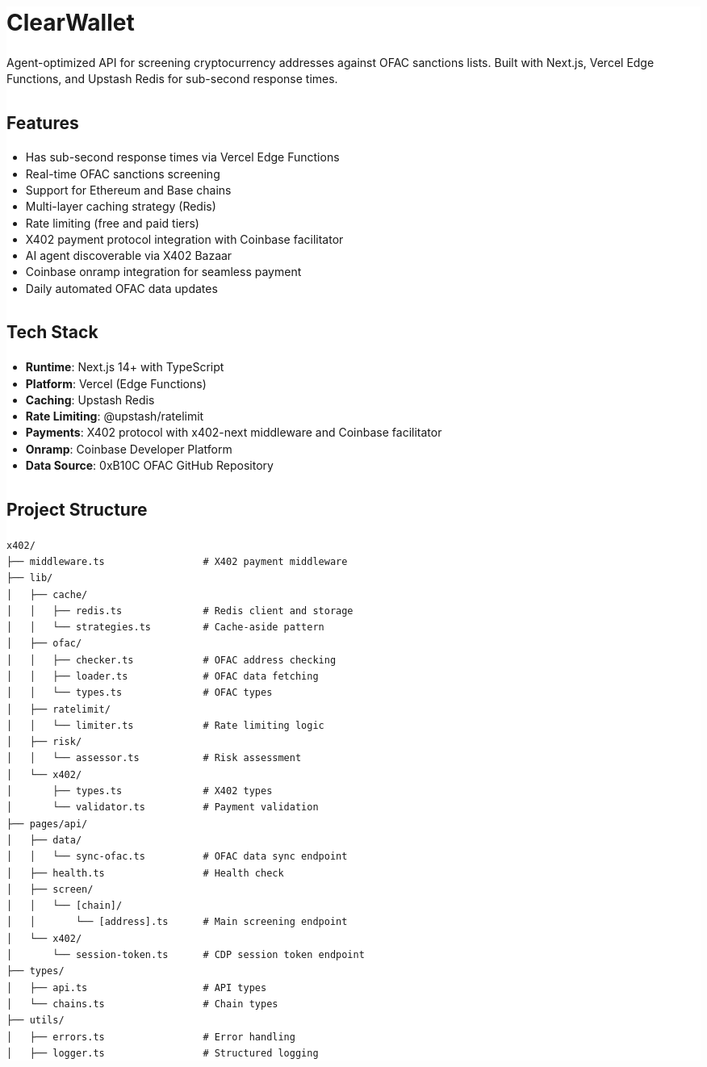 # ClearWallet

Agent-optimized API for screening cryptocurrency addresses against OFAC sanctions lists. Built with Next.js, Vercel Edge Functions, and Upstash Redis for sub-second response times.

## Features

- Has sub-second response times via Vercel Edge Functions
- Real-time OFAC sanctions screening
- Support for Ethereum and Base chains
- Multi-layer caching strategy (Redis)
- Rate limiting (free and paid tiers)
- X402 payment protocol integration with Coinbase facilitator
- AI agent discoverable via X402 Bazaar
- Coinbase onramp integration for seamless payment
- Daily automated OFAC data updates

## Tech Stack

- **Runtime**: Next.js 14+ with TypeScript
- **Platform**: Vercel (Edge Functions)
- **Caching**: Upstash Redis
- **Rate Limiting**: @upstash/ratelimit
- **Payments**: X402 protocol with x402-next middleware and Coinbase facilitator
- **Onramp**: Coinbase Developer Platform
- **Data Source**: 0xB10C OFAC GitHub Repository

## Project Structure

```
x402/
├── middleware.ts                 # X402 payment middleware
├── lib/
│   ├── cache/
│   │   ├── redis.ts              # Redis client and storage
│   │   └── strategies.ts         # Cache-aside pattern
│   ├── ofac/
│   │   ├── checker.ts            # OFAC address checking
│   │   ├── loader.ts             # OFAC data fetching
│   │   └── types.ts              # OFAC types
│   ├── ratelimit/
│   │   └── limiter.ts            # Rate limiting logic
│   ├── risk/
│   │   └── assessor.ts           # Risk assessment
│   └── x402/
│       ├── types.ts              # X402 types
│       └── validator.ts          # Payment validation
├── pages/api/
│   ├── data/
│   │   └── sync-ofac.ts          # OFAC data sync endpoint
│   ├── health.ts                 # Health check
│   ├── screen/
│   │   └── [chain]/
│   │       └── [address].ts      # Main screening endpoint
│   └── x402/
│       └── session-token.ts      # CDP session token endpoint
├── types/
│   ├── api.ts                    # API types
│   └── chains.ts                 # Chain types
├── utils/
│   ├── errors.ts                 # Error handling
│   ├── logger.ts                 # Structured logging
```